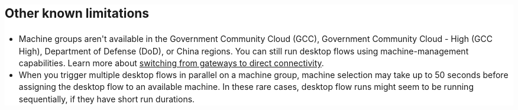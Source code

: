 ## Other known limitations

- Machine groups aren't available in the Government Community Cloud (GCC), Government Community Cloud - High (GCC High), Department of Defense (DoD), or China regions. You can still run desktop flows using machine-management capabilities. Learn more about [switching from gateways to direct connectivity](manage-machines.md#switch-from-gateways-to-direct-connectivity).
- When you trigger multiple desktop flows in parallel on a machine group, machine selection may take up to 50 seconds before assigning the desktop flow to an available machine. In these rare cases, desktop flow runs might seem to be running sequentially, if they have short run durations.